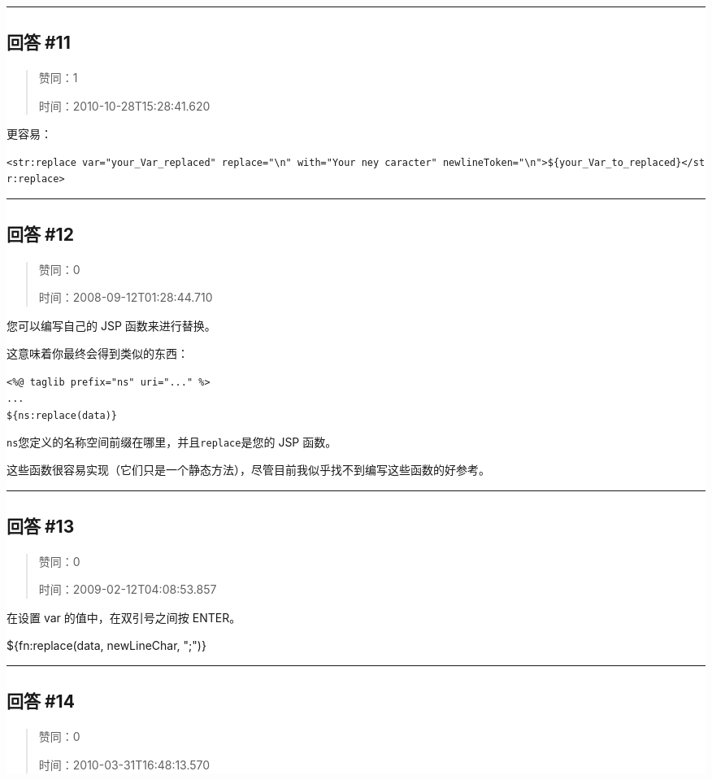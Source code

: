 * * *

## 回答 #11

> 赞同：1
> 
> 时间：2010-10-28T15:28:41.620

更容易：

```
<str:replace var="your_Var_replaced" replace="\n" with="Your ney caracter" newlineToken="\n">${your_Var_to_replaced}</str:replace> 
```

* * *

## 回答 #12

> 赞同：0
> 
> 时间：2008-09-12T01:28:44.710

您可以编写自己的 JSP 函数来进行替换。

这意味着你最终会得到类似的东西：

```
<%@ taglib prefix="ns" uri="..." %>
...
${ns:replace(data)} 
```

`ns`您定义的名称空间前缀在哪里，并且`replace`是您的 JSP 函数。

这些函数很容易实现（它们只是一个静态方法），尽管目前我似乎找不到编写这些函数的好参考。

* * *

## 回答 #13

> 赞同：0
> 
> 时间：2009-02-12T04:08:53.857

在设置 var 的值中，在双引号之间按 ENTER。

${fn:replace(data, newLineChar, ";")}

* * *

## 回答 #14

> 赞同：0
> 
> 时间：2010-03-31T16:48:13.570
